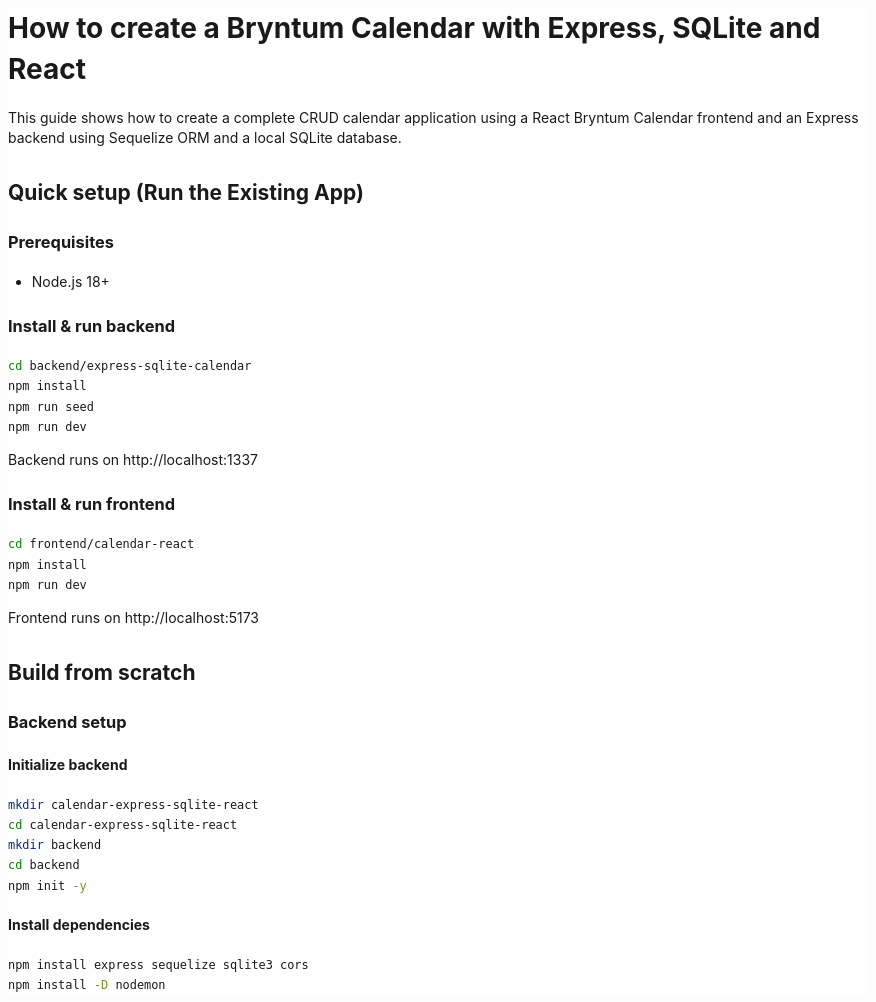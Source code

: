 # How to create a Bryntum Calendar with Express, SQLite and React

This guide shows how to create a complete CRUD calendar application using a React Bryntum Calendar frontend and an Express backend using Sequelize ORM and a local SQLite database.

## Quick setup (Run the Existing App)

### Prerequisites

- Node.js 18+

### Install & run backend

```bash
cd backend/express-sqlite-calendar
npm install
npm run seed
npm run dev
```

Backend runs on http://localhost:1337

### Install & run frontend

```bash
cd frontend/calendar-react
npm install
npm run dev
```

Frontend runs on http://localhost:5173

## Build from scratch

### Backend setup

#### Initialize backend

```bash
mkdir calendar-express-sqlite-react
cd calendar-express-sqlite-react
mkdir backend
cd backend
npm init -y
```

#### Install dependencies

```bash
npm install express sequelize sqlite3 cors
npm install -D nodemon
```

